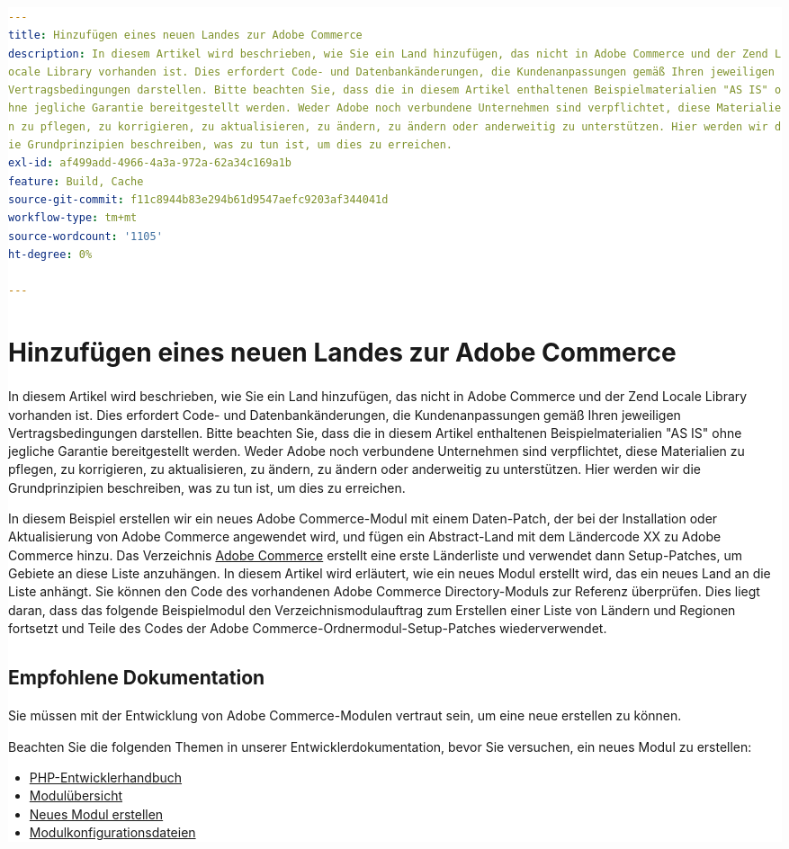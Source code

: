 ```yaml
---
title: Hinzufügen eines neuen Landes zur Adobe Commerce
description: In diesem Artikel wird beschrieben, wie Sie ein Land hinzufügen, das nicht in Adobe Commerce und der Zend Locale Library vorhanden ist. Dies erfordert Code- und Datenbankänderungen, die Kundenanpassungen gemäß Ihren jeweiligen Vertragsbedingungen darstellen. Bitte beachten Sie, dass die in diesem Artikel enthaltenen Beispielmaterialien "AS IS" ohne jegliche Garantie bereitgestellt werden. Weder Adobe noch verbundene Unternehmen sind verpflichtet, diese Materialien zu pflegen, zu korrigieren, zu aktualisieren, zu ändern, zu ändern oder anderweitig zu unterstützen. Hier werden wir die Grundprinzipien beschreiben, was zu tun ist, um dies zu erreichen.
exl-id: af499add-4966-4a3a-972a-62a34c169a1b
feature: Build, Cache
source-git-commit: f11c8944b83e294b61d9547aefc9203af344041d
workflow-type: tm+mt
source-wordcount: '1105'
ht-degree: 0%

---
```


# Hinzufügen eines neuen Landes zur Adobe Commerce

In diesem Artikel wird beschrieben, wie Sie ein Land hinzufügen, das nicht in Adobe Commerce und der Zend Locale Library vorhanden ist. Dies erfordert Code- und Datenbankänderungen, die Kundenanpassungen gemäß Ihren jeweiligen Vertragsbedingungen darstellen. Bitte beachten Sie, dass die in diesem Artikel enthaltenen Beispielmaterialien &quot;AS IS&quot; ohne jegliche Garantie bereitgestellt werden. Weder Adobe noch verbundene Unternehmen sind verpflichtet, diese Materialien zu pflegen, zu korrigieren, zu aktualisieren, zu ändern, zu ändern oder anderweitig zu unterstützen. Hier werden wir die Grundprinzipien beschreiben, was zu tun ist, um dies zu erreichen.

In diesem Beispiel erstellen wir ein neues Adobe Commerce-Modul mit einem Daten-Patch, der bei der Installation oder Aktualisierung von Adobe Commerce angewendet wird, und fügen ein Abstract-Land mit dem Ländercode XX zu Adobe Commerce hinzu. Das Verzeichnis [Adobe Commerce](https://developer.adobe.com/commerce/php/module-reference/module-directory/) erstellt eine erste Länderliste und verwendet dann Setup-Patches, um Gebiete an diese Liste anzuhängen. In diesem Artikel wird erläutert, wie ein neues Modul erstellt wird, das ein neues Land an die Liste anhängt. Sie können den Code des vorhandenen Adobe Commerce Directory-Moduls zur Referenz überprüfen. Dies liegt daran, dass das folgende Beispielmodul den Verzeichnismodulauftrag zum Erstellen einer Liste von Ländern und Regionen fortsetzt und Teile des Codes der Adobe Commerce-Ordnermodul-Setup-Patches wiederverwendet.

## Empfohlene Dokumentation

Sie müssen mit der Entwicklung von Adobe Commerce-Modulen vertraut sein, um eine neue erstellen zu können.

Beachten Sie die folgenden Themen in unserer Entwicklerdokumentation, bevor Sie versuchen, ein neues Modul zu erstellen:

* [PHP-Entwicklerhandbuch](https://devdocs.magento.com/guides/v2.4/extension-dev-guide/bk-extension-dev-guide.html)
* [Modulübersicht](https://devdocs.magento.com/guides/v2.4/architecture/archi_perspectives/components/modules/mod_intro.html)
* [Neues Modul erstellen](https://devdocs.magento.com/videos/fundamentals/create-a-new-module/)
* [Modulkonfigurationsdateien](https://devdocs.magento.com/guides/v2.4/config-guide/config/config-files.html)
